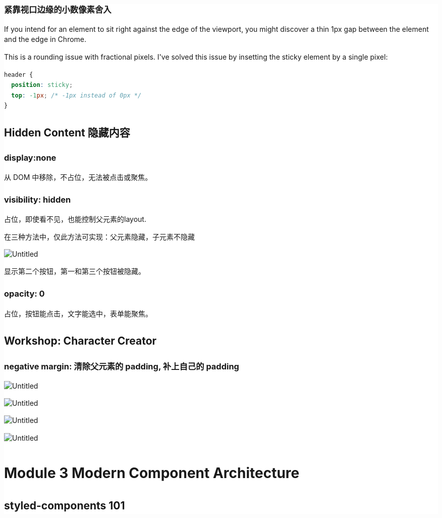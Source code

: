### 紧靠视口边缘的小数像素舍入

If you intend for an element to sit right against the edge of the viewport, you might discover a thin 1px gap between the element and the edge in Chrome.

This is a rounding issue with fractional pixels. I've solved this issue by insetting the sticky element by a single pixel:

```css
header {
  position: sticky;
  top: -1px; /* -1px instead of 0px */
}
```

## Hidden Content 隐藏内容

### display:none

从 DOM 中移除，不占位，无法被点击或聚焦。

### visibility: hidden

占位，即使看不见，也能控制父元素的layout.

在三种方法中，仅此方法可实现：父元素隐藏，子元素不隐藏

![Untitled](https://img.ayame.network/learn-css-for-js-developers-1/Untitled%2016.png)

显示第二个按钮，第一和第三个按钮被隐藏。

### opacity: 0

占位，按钮能点击，文字能选中，表单能聚焦。

## Workshop: Character Creator

### negative margin: 清除父元素的 padding, 补上自己的 padding

![Untitled](https://img.ayame.network/learn-css-for-js-developers-1/Untitled%2017.png)

![Untitled](https://img.ayame.network/learn-css-for-js-developers-1/Untitled%2018.png)

![Untitled](https://img.ayame.network/learn-css-for-js-developers-1/Untitled%2019.png)

![Untitled](https://img.ayame.network/learn-css-for-js-developers-1/Untitled%2020.png)

# Module 3 **Modern Component Architecture**

## **styled-components 101**
